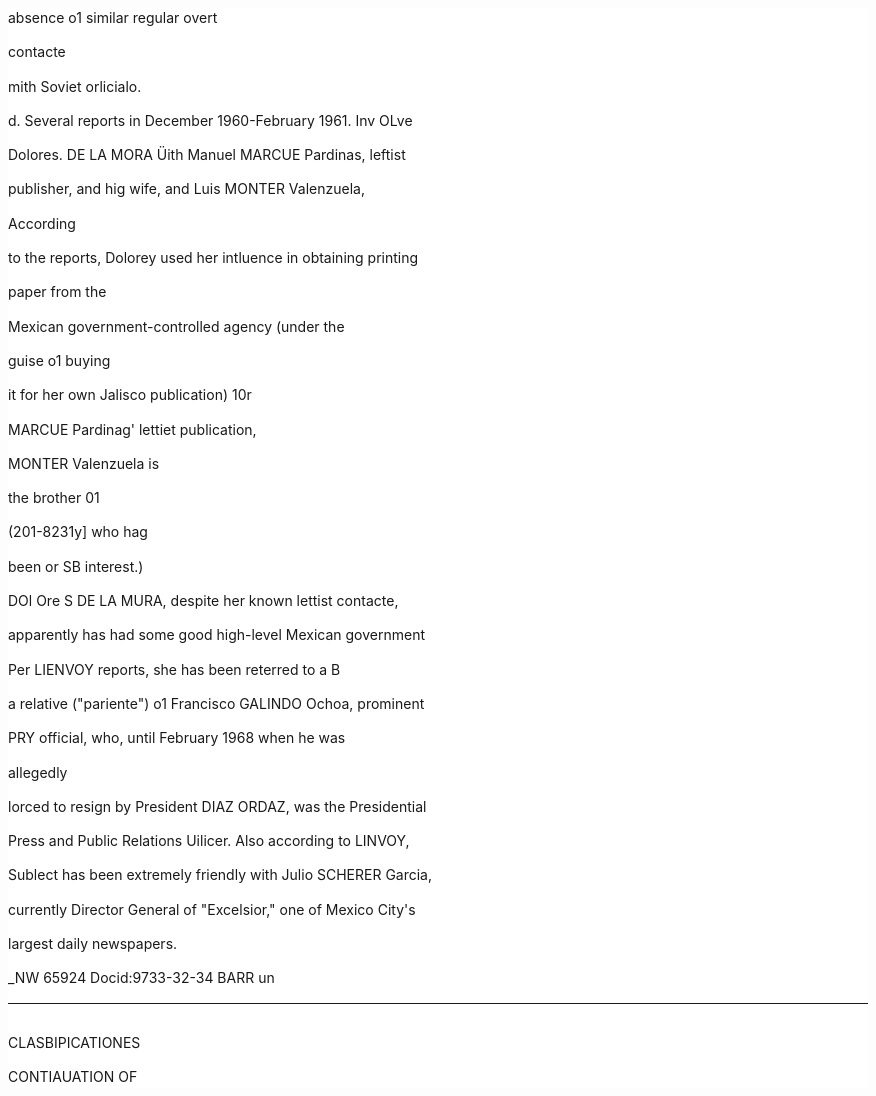 absence o1 similar regular overt

contacte

mith Soviet orlicialo.

d. Several reports in December 1960-February 1961. Inv OLve

Dolores. DE LA MORA Üith Manuel MARCUE Pardinas, leftist

publisher, and hig wife, and Luis MONTER Valenzuela,

According

to the reports, Dolorey used her intluence in obtaining printing

paper from the

Mexican government-controlled agency (under the

guise o1 buying

it for her own Jalisco publication) 10r

MARCUE Pardinag' lettiet publication,

MONTER Valenzuela is

the brother 01

(201-8231y] who hag

been or SB interest.)

DOl Ore S DE LA MURA, despite her known lettist contacte,

apparently has had some good high-level Mexican government

Per LIENVOY reports, she has been reterred to a B

a relative ("pariente") o1 Francisco GALINDO Ochoa, prominent

PRY official, who, until February 1968 when he was

allegedly

lorced to resign by President DIAZ ORDAZ, was the Presidential

Press and Public Relations Uilicer. Also according to LINVOY,

Sublect has been extremely friendly with Julio SCHERER Garcia,

currently Director General of "Excelsior," one of Mexico City's

largest daily newspapers.

_NW 65924 Docid:9733-32-34
BARR un

---

##
CLASBIPICATIONES

CONTIAUATION OF
